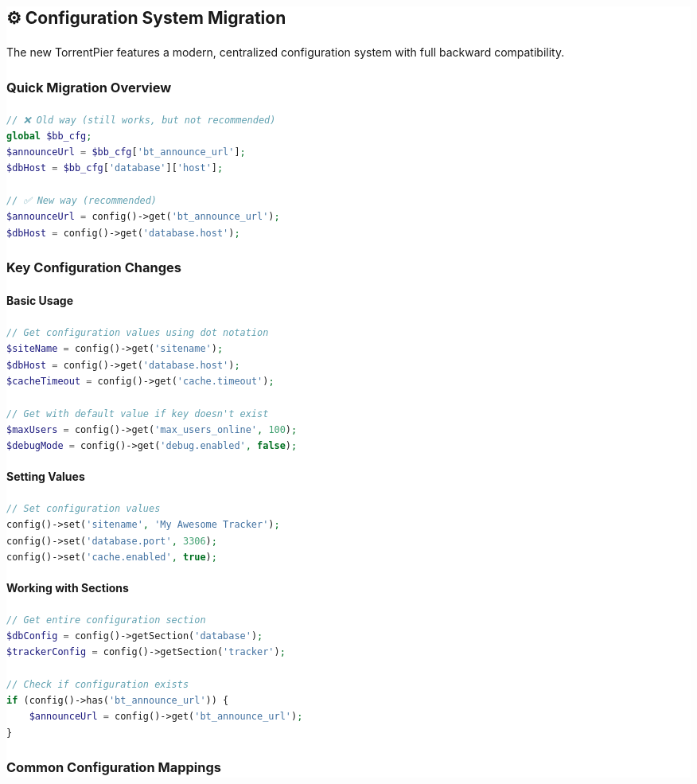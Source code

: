 ## ⚙️ Configuration System Migration

The new TorrentPier features a modern, centralized configuration system with full backward compatibility.

### Quick Migration Overview

```php
// ❌ Old way (still works, but not recommended)
global $bb_cfg;
$announceUrl = $bb_cfg['bt_announce_url'];
$dbHost = $bb_cfg['database']['host'];

// ✅ New way (recommended)
$announceUrl = config()->get('bt_announce_url');
$dbHost = config()->get('database.host');
```

### Key Configuration Changes

#### Basic Usage
```php
// Get configuration values using dot notation
$siteName = config()->get('sitename');
$dbHost = config()->get('database.host');
$cacheTimeout = config()->get('cache.timeout');

// Get with default value if key doesn't exist
$maxUsers = config()->get('max_users_online', 100);
$debugMode = config()->get('debug.enabled', false);
```

#### Setting Values
```php
// Set configuration values
config()->set('sitename', 'My Awesome Tracker');
config()->set('database.port', 3306);
config()->set('cache.enabled', true);
```

#### Working with Sections
```php
// Get entire configuration section
$dbConfig = config()->getSection('database');
$trackerConfig = config()->getSection('tracker');

// Check if configuration exists
if (config()->has('bt_announce_url')) {
    $announceUrl = config()->get('bt_announce_url');
}
```

### Common Configuration Mappings
